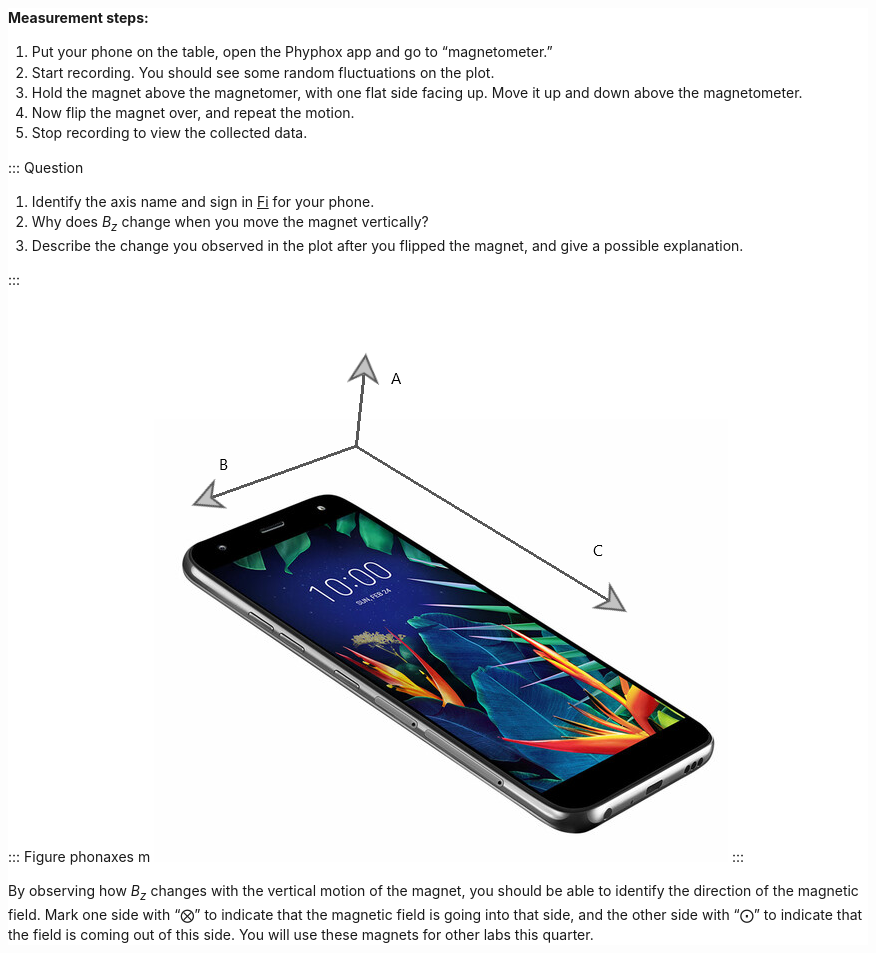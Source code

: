 **Measurement steps:**
1. Put your phone on the table, open the Phyphox app and go to “magnetometer.”
2. Start recording. You should see some random fluctuations on the plot. 
3. Hold the magnet above the magnetomer, with one flat side facing up. Move it up and down above the magnetometer.
4.  Now flip the magnet over, and repeat the motion.
5.  Stop recording to view the collected data. 

::: Question
1. Identify the axis name and sign in [Fi](#Fi-phonaxes) for your phone.
2. Why does $B_z$ change when you move the magnet vertically?
3. Describe the change you observed in the plot after you flipped the magnet, and give a possible explanation.

:::

::: Figure phonaxes m
![Label your axes, including sign](imgs/Lab0/phoneaxes.png)
:::


By observing how $B_z$ changes with the vertical motion of the magnet, you should be able to identify the direction of the magnetic field. Mark one side with “⨂” to indicate that the magnetic field is going into that side, and the other side with “⨀” to indicate that the field is coming out of this side. You will use these magnets for other labs this quarter.
